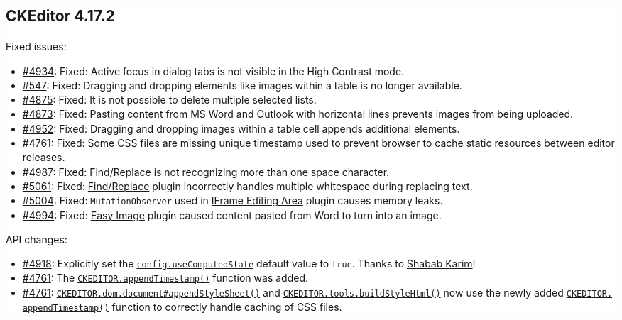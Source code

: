 ## CKEditor 4.17.2

Fixed issues:

* [#4934](https://github.com/ckeditor/ckeditor4/issues/4934): Fixed: Active
  focus in dialog tabs is not visible in the High Contrast mode.
* [#547](https://github.com/ckeditor/ckeditor4/issues/547): Fixed: Dragging and
  dropping elements like images within a table is no longer available.
* [#4875](https://github.com/ckeditor/ckeditor4/issues/4875): Fixed: It is not
  possible to delete multiple selected lists.
* [#4873](https://github.com/ckeditor/ckeditor4/issues/4873): Fixed: Pasting
  content from MS Word and Outlook with horizontal lines prevents images from
  being uploaded.
* [#4952](https://github.com/ckeditor/ckeditor4/issues/4952): Fixed: Dragging
  and dropping images within a table cell appends additional elements.
* [#4761](https://github.com/ckeditor/ckeditor4/issues/4761): Fixed: Some CSS
  files are missing unique timestamp used to prevent browser to cache static
  resources between editor releases.
* [#4987](https://github.com/ckeditor/ckeditor4/issues/4987):
  Fixed: [Find/Replace](https://ckeditor.com/cke4/addon/find) is not
  recognizing more than one space character.
* [#5061](https://github.com/ckeditor/ckeditor4/issues/5061):
  Fixed: [Find/Replace](https://ckeditor.com/cke4/addon/find) plugin
  incorrectly handles multiple whitespace during replacing text.
* [#5004](https://github.com/ckeditor/ckeditor4/issues/5004):
  Fixed: `MutationObserver` used
  in [IFrame Editing Area](https://ckeditor.com/cke4/addon/wysiwygarea) plugin
  causes memory leaks.
* [#4994](https://github.com/ckeditor/ckeditor4/issues/4994):
  Fixed: [Easy Image](https://ckeditor.com/cke4/addon/easyimage) plugin caused
  content pasted from Word to turn into an image.

API changes:

* [#4918](https://github.com/ckeditor/ckeditor4/issues/4918): Explicitly set
  the [`config.useComputedState`](https://ckeditor.com/docs/ckeditor4/latest/api/CKEDITOR_config.html#cfg-useComputedState)
  default value to `true`. Thanks
  to [Shabab Karim](https://github.com/shabab477)!
* [#4761](https://github.com/ckeditor/ckeditor4/issues/4761):
  The [`CKEDITOR.appendTimestamp()`](https://ckeditor.com/docs/ckeditor4/latest/api/CKEDITOR.html#method-appendTimestamp)
  function was added.
* [#4761](https://github.com/ckeditor/ckeditor4/issues/4761): [`CKEDITOR.dom.document#appendStyleSheet()`](https://ckeditor.com/docs/ckeditor4/latest/api/CKEDITOR_dom_document.html#method-appendStyleSheet)
  and [`CKEDITOR.tools.buildStyleHtml()`](https://ckeditor.com/docs/ckeditor4/latest/api/CKEDITOR_tools.html#method-buildStyleHtml)
  now use the newly
  added [`CKEDITOR.appendTimestamp()`](https://ckeditor.com/docs/ckeditor4/latest/api/CKEDITOR.html#method-appendTimestamp)
  function to correctly handle caching of CSS files.
